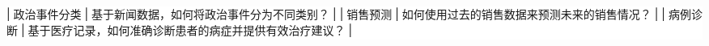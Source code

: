 | 政治事件分类                    | 基于新闻数据，如何将政治事件分为不同类别？                                                                                                                                                                                                                                                                                                                                                                                                                                                                                                                                                                                                                                                                                                                                                                                                                                                                                                                                                                                                                                                                                                                                                                                                                                                                                                                                                                                                                                                                                                                                                                                                                                                                                                                                                                                                                                                                                                                                         |
| 销售预测                        | 如何使用过去的销售数据来预测未来的销售情况？                                                                                                                                                                                                                                                                                                                                                                                                                                                                                                                                                                                                                                                                                                                                                                                                                                                                                                                                                                                                                                                                                                                                                                                                                                                                                                                                                                                                                                                                                                                                                                                                                                                                                                                                                                                                                                                                                                                                             |
| 病例诊断                        | 基于医疗记录，如何准确诊断患者的病症并提供有效治疗建议？                                                                                                                                                                                                                                                                                                                                                                                                                                                                                                                                                                                                                                                                                                                                                                                                                                                                                                                                                                                                                                                                                                                                                                                                                                                                                                                                                                                                                                                                                                                                                                                                                                                                                                                                                                                      |